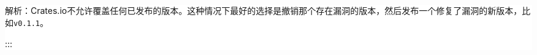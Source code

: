解析：Crates.io不允许覆盖任何已发布的版本。这种情况下最好的选择是撤销那个存在漏洞的版本，然后发布一个修复了漏洞的新版本，比如`v0.1.1`。

</template>
<template #quiz>

如果你发布了一个库`footer`的版本`v0.1.0`。运行了`cargo publish`后，你意识到其中一个函数是有漏洞的。以下哪一个对覆盖这个已发布的`v0.1.0`版本的crate的描述最正确？

<RadioHolder>
<Radio label="运行cargo yank和cargo publish" />
<Radio label="运行cargo publish --overwrite-published" />
<Radio label="无法覆盖一个已发布的crate版本" answer />
<Radio label="登录到Crates.io删除v0.1.0版本的crate" />
</RadioHolder>

</template>
</Quiz>

<Quiz>
<template #description>

解析：为每一个公共函数添加文档是非常推荐的，但并不是默认必须的。请注意，如果你想让Rust将无文档的代码视为错误，你可以在你库的根下添加如下声明：

```rust
#![deny(missing_docs)]
```

</template>
<template #quiz>

以下哪一个步骤**不是**发布crate到Crates.io的必须步骤？

<RadioHolder>
<Radio label="为这个crate的每一个公共函数添加文档" answer />
<Radio label="在Cargo.toml的[package]小节中添加证书" />
<Radio label="注册、登录Crates.io" />
<Radio label="为crate选择一个没有在Crates.io上被注册的名字" />
</RadioHolder>

</template>
</Quiz>
</QuizProvider>
:::
